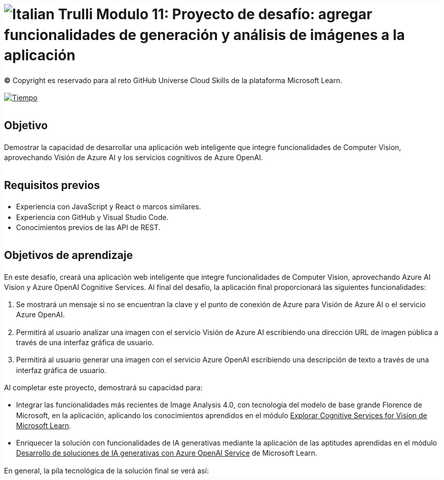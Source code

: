 # <img src="https://github.com/shimadasoftware/learning-git-and-github/assets/73977456/f5ed9b8f-73d6-458c-ab27-ca194ebe4738" alt="Italian Trulli" style="width:25px;height:25px;"> Modulo 11: Proyecto de desafío: agregar funcionalidades de generación y análisis de imágenes a la aplicación

**©** Copyright es reservado para al reto GitHub Universe Cloud Skills de la plataforma Microsoft Learn.

[![Tiempo](https://img.shields.io/badge/Tiempo-80%20minutos-blue.svg)](https://learn.microsoft.com/es-mx/training/paths/intro-to-vc-git/)

## Objetivo

Demostrar la capacidad de desarrollar una aplicación web inteligente que integre funcionalidades de Computer Vision, aprovechando Visión de Azure AI y los servicios cognitivos de Azure OpenAI.

## Requisitos previos

- Experiencia con JavaScript y React o marcos similares.
- Experiencia con GitHub y Visual Studio Code.
- Conocimientos previos de las API de REST.

## Objetivos de aprendizaje

En este desafío, creará una aplicación web inteligente que integre funcionalidades de Computer Vision, aprovechando Azure AI Vision y Azure OpenAI Cognitive Services. Al final del desafío, la aplicación final proporcionará las siguientes funcionalidades:

1. Se mostrará un mensaje si no se encuentran la clave y el punto de conexión de Azure para Visión de Azure AI o el servicio Azure OpenAI.

2. Permitirá al usuario analizar una imagen con el servicio Visión de Azure AI escribiendo una dirección URL de imagen pública a través de una interfaz gráfica de usuario.

3. Permitirá al usuario generar una imagen con el servicio Azure OpenAI escribiendo una descripción de texto a través de una interfaz gráfica de usuario.

Al completar este proyecto, demostrará su capacidad para:

- Integrar las funcionalidades más recientes de Image Analysis 4.0, con tecnología del modelo de base grande Florence de Microsoft, en la aplicación, aplicando los conocimientos aprendidos en el módulo [Explorar Cognitive Services for Vision de Microsoft Learn](https://learn.microsoft.com/es-mx/training/modules/explore-cognitive-services-vision/?WT.mc_id=academic-105496-cacaste).

- Enriquecer la solución con funcionalidades de IA generativas mediante la aplicación de las aptitudes aprendidas en el módulo [Desarrollo de soluciones de IA generativas con Azure OpenAI Service](https://learn.microsoft.com/es-mx/training/paths/develop-ai-solutions-azure-openai/?WT.mc_id=academic-105496-cacaste) de Microsoft Learn.

En general, la pila tecnológica de la solución final se verá así:
